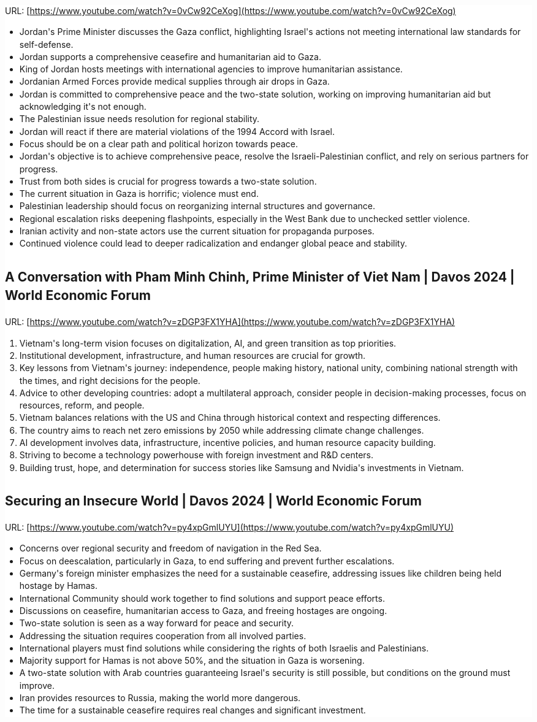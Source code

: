 URL: [https://www.youtube.com/watch?v=0vCw92CeXog](https://www.youtube.com/watch?v=0vCw92CeXog)

 - Jordan's Prime Minister discusses the Gaza conflict, highlighting Israel's actions not meeting international law standards for self-defense.
- Jordan supports a comprehensive ceasefire and humanitarian aid to Gaza.
- King of Jordan hosts meetings with international agencies to improve humanitarian assistance.
- Jordanian Armed Forces provide medical supplies through air drops in Gaza.
- Jordan is committed to comprehensive peace and the two-state solution, working on improving humanitarian aid but acknowledging it's not enough.
- The Palestinian issue needs resolution for regional stability.
- Jordan will react if there are material violations of the 1994 Accord with Israel.
- Focus should be on a clear path and political horizon towards peace.
- Jordan's objective is to achieve comprehensive peace, resolve the Israeli-Palestinian conflict, and rely on serious partners for progress.
- Trust from both sides is crucial for progress towards a two-state solution.
- The current situation in Gaza is horrific; violence must end.
- Palestinian leadership should focus on reorganizing internal structures and governance.
- Regional escalation risks deepening flashpoints, especially in the West Bank due to unchecked settler violence.
- Iranian activity and non-state actors use the current situation for propaganda purposes.
- Continued violence could lead to deeper radicalization and endanger global peace and stability.


## A Conversation with Pham Minh Chinh, Prime Minister of Viet Nam | Davos 2024 | World Economic Forum

URL: [https://www.youtube.com/watch?v=zDGP3FX1YHA](https://www.youtube.com/watch?v=zDGP3FX1YHA)

 1. Vietnam's long-term vision focuses on digitalization, AI, and green transition as top priorities.
2. Institutional development, infrastructure, and human resources are crucial for growth.
3. Key lessons from Vietnam's journey: independence, people making history, national unity, combining national strength with the times, and right decisions for the people.
4. Advice to other developing countries: adopt a multilateral approach, consider people in decision-making processes, focus on resources, reform, and people.
5. Vietnam balances relations with the US and China through historical context and respecting differences.
6. The country aims to reach net zero emissions by 2050 while addressing climate change challenges.
7. AI development involves data, infrastructure, incentive policies, and human resource capacity building.
8. Striving to become a technology powerhouse with foreign investment and R&D centers.
9. Building trust, hope, and determination for success stories like Samsung and Nvidia's investments in Vietnam.


## Securing an Insecure World | Davos 2024 | World Economic Forum

URL: [https://www.youtube.com/watch?v=py4xpGmlUYU](https://www.youtube.com/watch?v=py4xpGmlUYU)

 - Concerns over regional security and freedom of navigation in the Red Sea.
- Focus on deescalation, particularly in Gaza, to end suffering and prevent further escalations.
- Germany's foreign minister emphasizes the need for a sustainable ceasefire, addressing issues like children being held hostage by Hamas.
- International Community should work together to find solutions and support peace efforts.
- Discussions on ceasefire, humanitarian access to Gaza, and freeing hostages are ongoing.
- Two-state solution is seen as a way forward for peace and security.
- Addressing the situation requires cooperation from all involved parties.
- International players must find solutions while considering the rights of both Israelis and Palestinians.
- Majority support for Hamas is not above 50%, and the situation in Gaza is worsening.
- A two-state solution with Arab countries guaranteeing Israel's security is still possible, but conditions on the ground must improve.
- Iran provides resources to Russia, making the world more dangerous.
- The time for a sustainable ceasefire requires real changes and significant investment.